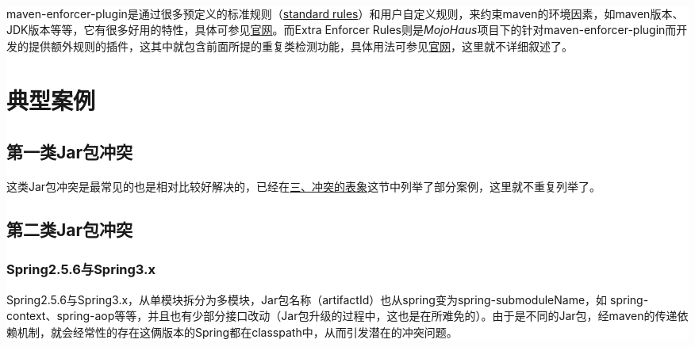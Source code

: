 maven-enforcer-plugin是通过很多预定义的标准规则（[standard rules](https://link.jianshu.com?t=http://maven.apache.org/enforcer/enforcer-rules/index.html)）和用户自定义规则，来约束maven的环境因素，如maven版本、JDK版本等等，它有很多好用的特性，具体可参见[官网](https://link.jianshu.com?t=http://maven.apache.org/enforcer/maven-enforcer-plugin/)。而Extra Enforcer Rules则是*MojoHaus*项目下的针对maven-enforcer-plugin而开发的提供额外规则的插件，这其中就包含前面所提的重复类检测功能，具体用法可参见[官网](https://link.jianshu.com?t=http://www.mojohaus.org/extra-enforcer-rules/)，这里就不详细叙述了。

# 典型案例

## 第一类Jar包冲突

这类Jar包冲突是最常见的也是相对比较好解决的，已经在[三、冲突的表象](#三、冲突的表象)这节中列举了部分案例，这里就不重复列举了。

## 第二类Jar包冲突

### Spring2.5.6与Spring3.x

Spring2.5.6与Spring3.x，从单模块拆分为多模块，Jar包名称（artifactId）也从spring变为spring-submoduleName，如
 spring-context、spring-aop等等，并且也有少部分接口改动（Jar包升级的过程中，这也是在所难免的）。由于是不同的Jar包，经maven的传递依赖机制，就会经常性的存在这俩版本的Spring都在classpath中，从而引发潜在的冲突问题。



